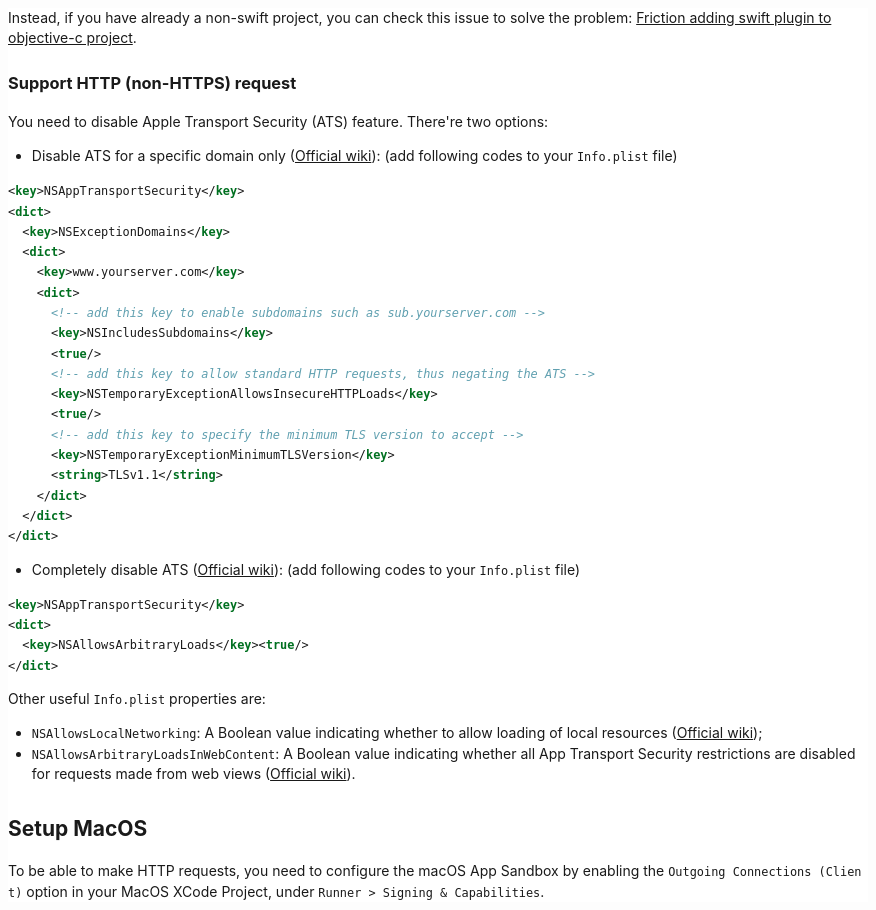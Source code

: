Instead, if you have already a non-swift project, you can check this issue to solve the problem: [Friction adding swift plugin to objective-c project](https://github.com/flutter/flutter/issues/16049).

### Support HTTP (non-HTTPS) request
You need to disable Apple Transport Security (ATS) feature. There're two options:
* Disable ATS for a specific domain only ([Official wiki](https://developer.apple.com/documentation/bundleresources/information_property_list/nsapptransportsecurity/nsexceptiondomains)): (add following codes to your `Info.plist` file)
```xml
<key>NSAppTransportSecurity</key>
<dict>
  <key>NSExceptionDomains</key>
  <dict>
    <key>www.yourserver.com</key>
    <dict>
      <!-- add this key to enable subdomains such as sub.yourserver.com -->
      <key>NSIncludesSubdomains</key>
      <true/>
      <!-- add this key to allow standard HTTP requests, thus negating the ATS -->
      <key>NSTemporaryExceptionAllowsInsecureHTTPLoads</key>
      <true/>
      <!-- add this key to specify the minimum TLS version to accept -->
      <key>NSTemporaryExceptionMinimumTLSVersion</key>
      <string>TLSv1.1</string>
    </dict>
  </dict>
</dict>
```
* Completely disable ATS ([Official wiki](https://developer.apple.com/documentation/bundleresources/information_property_list/nsapptransportsecurity/nsallowsarbitraryloads)): (add following codes to your `Info.plist` file)
```xml
<key>NSAppTransportSecurity</key>
<dict>
  <key>NSAllowsArbitraryLoads</key><true/>
</dict>
```

Other useful `Info.plist` properties are:
* `NSAllowsLocalNetworking`: A Boolean value indicating whether to allow loading of local resources ([Official wiki](https://developer.apple.com/documentation/bundleresources/information_property_list/nsapptransportsecurity/nsallowslocalnetworking));
* `NSAllowsArbitraryLoadsInWebContent`: A Boolean value indicating whether all App Transport Security restrictions are disabled for requests made from web views ([Official wiki](https://developer.apple.com/documentation/bundleresources/information_property_list/nsapptransportsecurity/nsallowsarbitraryloadsinwebcontent)).

## Setup MacOS

To be able to make HTTP requests, you need to configure the macOS App Sandbox by enabling the `Outgoing Connections (Client)` option in your MacOS XCode Project, under `Runner > Signing & Capabilities`.
